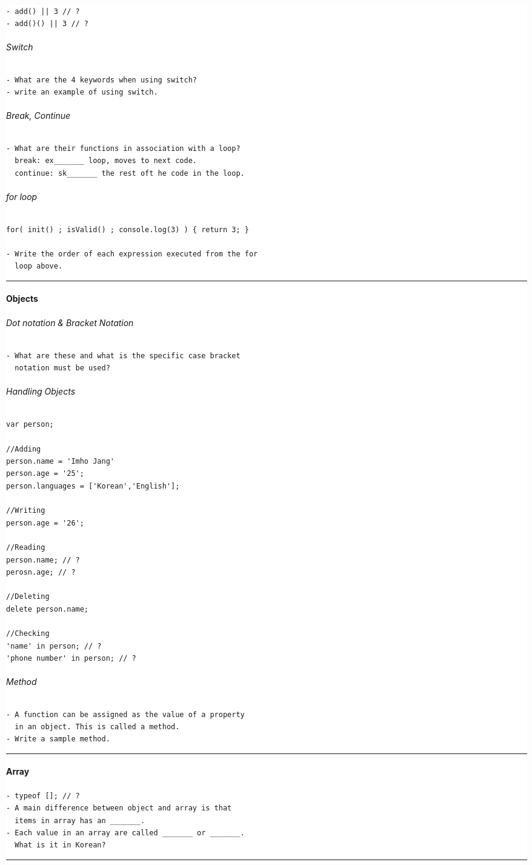     - add() || 3 // ?
    - add()() || 3 // ?

###### Switch
    - What are the 4 keywords when using switch? 
    - write an example of using switch.

###### Break, Continue
    - What are their functions in association with a loop?
      break: ex_______ loop, moves to next code.
      continue: sk_______ the rest oft he code in the loop.

###### for loop
    for( init() ; isValid() ; console.log(3) ) { return 3; }

    - Write the order of each expression executed from the for
      loop above.
--- 
#### Objects

###### Dot notation & Bracket Notation
    - What are these and what is the specific case bracket 
      notation must be used?

###### Handling Objects
    var person;

    //Adding
    person.name = 'Imho Jang'
    person.age = '25';
    person.languages = ['Korean','English'];

    //Writing
    person.age = '26';
    
    //Reading
    person.name; // ?
    perosn.age; // ?

    //Deleting
    delete person.name;

    //Checking
    'name' in person; // ?
    'phone number' in person; // ?

###### Method
    - A function can be assigned as the value of a property
      in an object. This is called a method.
    - Write a sample method.
---
#### Array
    - typeof []; // ?
    - A main difference between object and array is that 
      items in array has an _______.
    - Each value in an array are called _______ or _______. 
      What is it in Korean?

--- 
